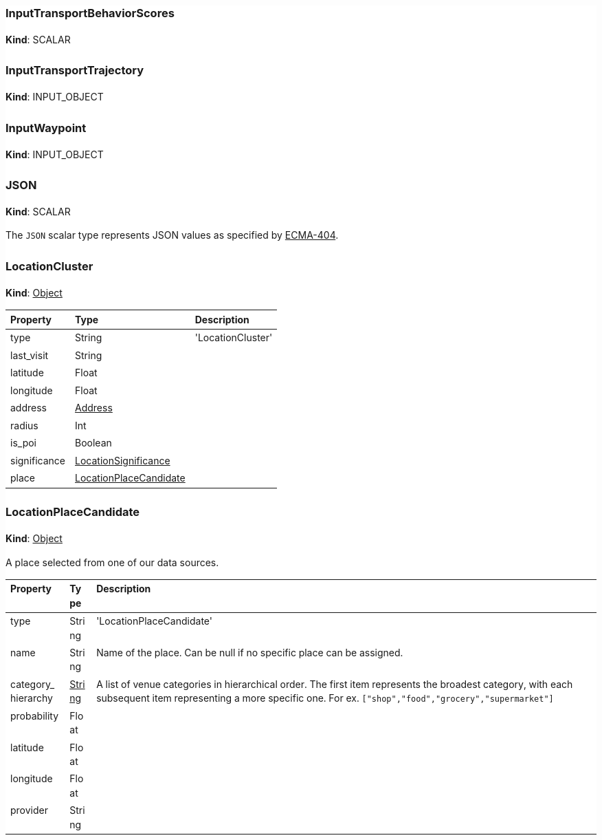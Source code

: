 ### InputTransportBehaviorScores
**Kind**: SCALAR


### InputTransportTrajectory
**Kind**: INPUT_OBJECT


### InputWaypoint
**Kind**: INPUT_OBJECT


### JSON
**Kind**: SCALAR

The `JSON` scalar type represents JSON values as specified by [ECMA-404](http://www.ecma-international.org/publications/files/ECMA-ST/ECMA-404.pdf).

### LocationCluster
**Kind**: [Object](https://graphql.org/learn/schema/#object-types-and-fields)


| Property | Type | Description |
| :--- | :--- | :--- |
| type | String | 'LocationCluster' |
| last_visit | String |  |
| latitude | Float |  |
| longitude | Float |  |
| address | [Address](#address) |  |
| radius | Int |  |
| is_poi | Boolean |  |
| significance | [LocationSignificance](#locationsignificance) |  |
| place | [LocationPlaceCandidate](#locationplacecandidate) |  |


### LocationPlaceCandidate
**Kind**: [Object](https://graphql.org/learn/schema/#object-types-and-fields)

A place selected from one of our data sources.

| Property | Type | Description |
| :--- | :--- | :--- |
| type | String | 'LocationPlaceCandidate' |
| name | String | Name of the place. Can be null if no specific place can be assigned. |
| category_hierarchy | [String](#string) | A list of venue categories in hierarchical order. The first item represents the broadest category, with each subsequent item representing a more specific one. For ex. `["shop","food","grocery","supermarket"]` |
| probability | Float |  |
| latitude | Float |  |
| longitude | Float |  |
| provider | String |  |
